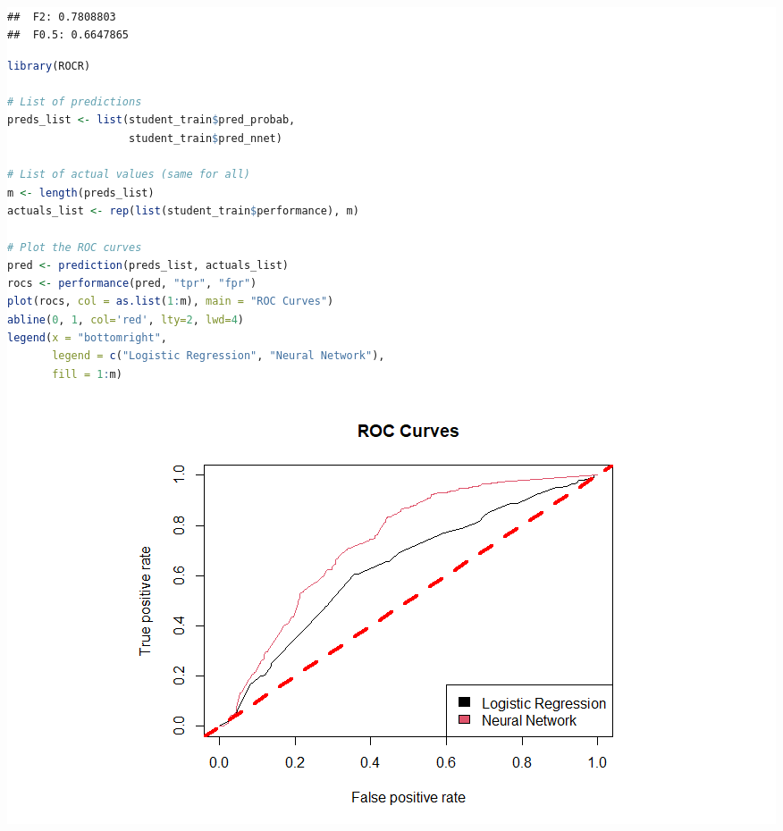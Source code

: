     ##  F2: 0.7808803 
    ##  F0.5: 0.6647865

``` r
library(ROCR)

# List of predictions
preds_list <- list(student_train$pred_probab, 
                   student_train$pred_nnet)

# List of actual values (same for all)
m <- length(preds_list)
actuals_list <- rep(list(student_train$performance), m)

# Plot the ROC curves
pred <- prediction(preds_list, actuals_list)
rocs <- performance(pred, "tpr", "fpr")
plot(rocs, col = as.list(1:m), main = "ROC Curves")
abline(0, 1, col='red', lty=2, lwd=4)
legend(x = "bottomright", 
       legend = c("Logistic Regression", "Neural Network"),
       fill = 1:m)
```

<img src="figs/unnamed-chunk-41-1.png" style="display: block; margin: auto;" />
